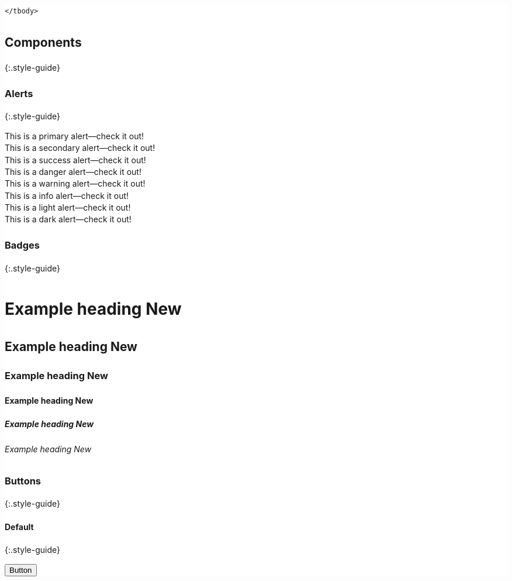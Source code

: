     </tbody>
</table>

Components
----------
{:.style-guide}

### Alerts
{:.style-guide}

<div class="alert alert-primary" role="alert">
    This is a primary alert—check it out!
</div>
<div class="alert alert-secondary" role="alert">
    This is a secondary alert—check it out!
</div>
<div class="alert alert-success" role="alert">
    This is a success alert—check it out!
</div>
<div class="alert alert-danger" role="alert">
    This is a danger alert—check it out!
</div>
<div class="alert alert-warning" role="alert">
    This is a warning alert—check it out!
</div>
<div class="alert alert-info" role="alert">
    This is a info alert—check it out!
</div>
<div class="alert alert-light" role="alert">
    This is a light alert—check it out!
</div>
<div class="alert alert-dark" role="alert">
    This is a dark alert—check it out!
</div>

### Badges
{:.style-guide}

<h1>Example heading <span class="badge badge-secondary">New</span></h1>
<h2>Example heading <span class="badge badge-secondary">New</span></h2>
<h3>Example heading <span class="badge badge-secondary">New</span></h3>
<h4>Example heading <span class="badge badge-secondary">New</span></h4>
<h5>Example heading <span class="badge badge-secondary">New</span></h5>
<h6>Example heading <span class="badge badge-secondary">New</span></h6>

### Buttons
{:.style-guide}

#### Default
{:.style-guide}

<button type="button" class="btn btn-dark">Button</button>
